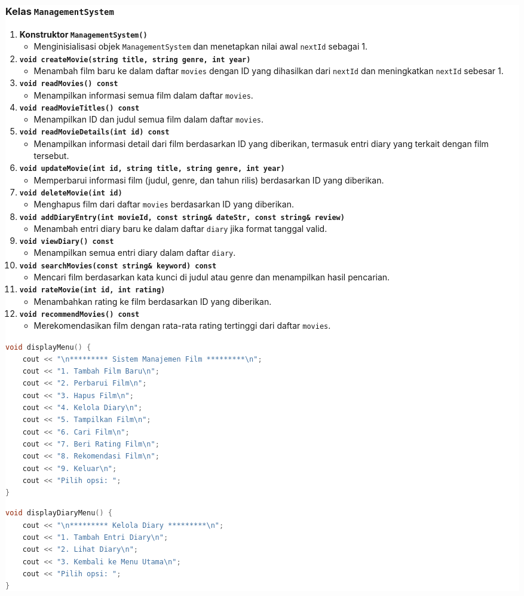 ### Kelas `ManagementSystem`

1. **Konstruktor `ManagementSystem()`**
    - Menginisialisasi objek `ManagementSystem` dan menetapkan nilai awal `nextId` sebagai 1.
2. **`void createMovie(string title, string genre, int year)`**
    - Menambah film baru ke dalam daftar `movies` dengan ID yang dihasilkan dari `nextId` dan meningkatkan `nextId` sebesar 1.
3. **`void readMovies() const`**
    - Menampilkan informasi semua film dalam daftar `movies`.
4. **`void readMovieTitles() const`**
    - Menampilkan ID dan judul semua film dalam daftar `movies`.
5. **`void readMovieDetails(int id) const`**
    - Menampilkan informasi detail dari film berdasarkan ID yang diberikan, termasuk entri diary yang terkait dengan film tersebut.
6. **`void updateMovie(int id, string title, string genre, int year)`**
    - Memperbarui informasi film (judul, genre, dan tahun rilis) berdasarkan ID yang diberikan.
7. **`void deleteMovie(int id)`**
    - Menghapus film dari daftar `movies` berdasarkan ID yang diberikan.
8. **`void addDiaryEntry(int movieId, const string& dateStr, const string& review)`**
    - Menambah entri diary baru ke dalam daftar `diary` jika format tanggal valid.
9. **`void viewDiary() const`**
    - Menampilkan semua entri diary dalam daftar `diary`.
10. **`void searchMovies(const string& keyword) const`**
    - Mencari film berdasarkan kata kunci di judul atau genre dan menampilkan hasil pencarian.
11. **`void rateMovie(int id, int rating)`**
    - Menambahkan rating ke film berdasarkan ID yang diberikan.
12. **`void recommendMovies() const`**
    - Merekomendasikan film dengan rata-rata rating tertinggi dari daftar `movies`.

```cpp
void displayMenu() {
    cout << "\n********* Sistem Manajemen Film *********\n";
    cout << "1. Tambah Film Baru\n";
    cout << "2. Perbarui Film\n";
    cout << "3. Hapus Film\n";
    cout << "4. Kelola Diary\n";
    cout << "5. Tampilkan Film\n";
    cout << "6. Cari Film\n";
    cout << "7. Beri Rating Film\n";
    cout << "8. Rekomendasi Film\n";
    cout << "9. Keluar\n";
    cout << "Pilih opsi: ";
}
```

```cpp
void displayDiaryMenu() {
    cout << "\n********* Kelola Diary *********\n";
    cout << "1. Tambah Entri Diary\n";
    cout << "2. Lihat Diary\n";
    cout << "3. Kembali ke Menu Utama\n";
    cout << "Pilih opsi: ";
}
```
